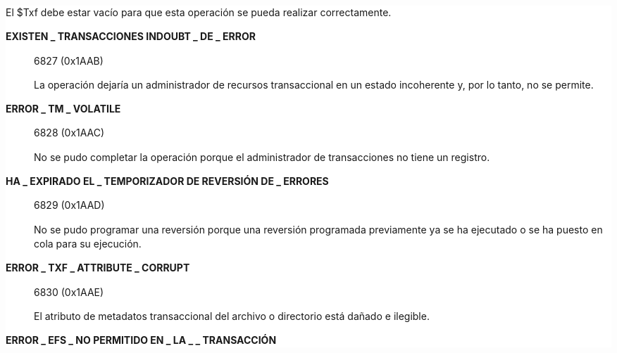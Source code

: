 

El $Txf debe estar vacío para que esta operación se pueda realizar correctamente.


</dt> </dl> </dd> <dt>

<span id="ERROR_INDOUBT_TRANSACTIONS_EXIST"></span><span id="error_indoubt_transactions_exist"></span>**EXISTEN \_ TRANSACCIONES INDOUBT \_ DE \_ ERROR**
</dt> <dd> <dl> <dt>

6827 (0x1AAB)
</dt> <dt>



La operación dejaría un administrador de recursos transaccional en un estado incoherente y, por lo tanto, no se permite.


</dt> </dl> </dd> <dt>

<span id="ERROR_TM_VOLATILE"></span><span id="error_tm_volatile"></span>**ERROR \_ TM \_ VOLATILE**
</dt> <dd> <dl> <dt>

6828 (0x1AAC)
</dt> <dt>



No se pudo completar la operación porque el administrador de transacciones no tiene un registro.


</dt> </dl> </dd> <dt>

<span id="ERROR_ROLLBACK_TIMER_EXPIRED"></span><span id="error_rollback_timer_expired"></span>**HA \_ EXPIRADO EL \_ TEMPORIZADOR DE REVERSIÓN DE \_ ERRORES**
</dt> <dd> <dl> <dt>

6829 (0x1AAD)
</dt> <dt>



No se pudo programar una reversión porque una reversión programada previamente ya se ha ejecutado o se ha puesto en cola para su ejecución.


</dt> </dl> </dd> <dt>

<span id="ERROR_TXF_ATTRIBUTE_CORRUPT"></span><span id="error_txf_attribute_corrupt"></span>**ERROR \_ TXF \_ ATTRIBUTE \_ CORRUPT**
</dt> <dd> <dl> <dt>

6830 (0x1AAE)
</dt> <dt>



El atributo de metadatos transaccional del archivo o directorio está dañado e ilegible.


</dt> </dl> </dd> <dt>

<span id="ERROR_EFS_NOT_ALLOWED_IN_TRANSACTION"></span><span id="error_efs_not_allowed_in_transaction"></span>**ERROR \_ EFS \_ NO PERMITIDO EN \_ LA \_ \_ TRANSACCIÓN**
</dt> <dd> <dl> <dt>
